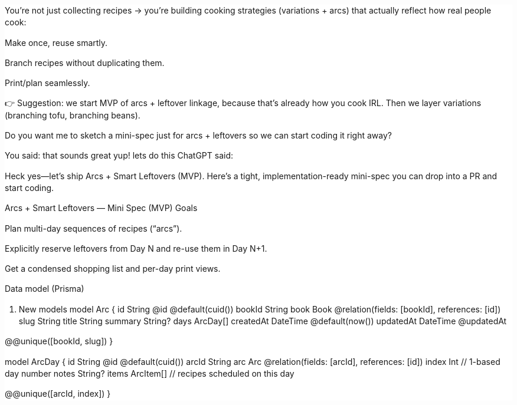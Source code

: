 You’re not just collecting recipes → you’re building cooking strategies (variations + arcs) that actually reflect how real people cook:

Make once, reuse smartly.

Branch recipes without duplicating them.

Print/plan seamlessly.

👉 Suggestion: we start MVP of arcs + leftover linkage, because that’s already how you cook IRL. Then we layer variations (branching tofu, branching beans).

Do you want me to sketch a mini-spec just for arcs + leftovers so we can start coding it right away?

You said:
that sounds great yup! lets do this
ChatGPT said:

Heck yes—let’s ship Arcs + Smart Leftovers (MVP).
Here’s a tight, implementation-ready mini-spec you can drop into a PR and start coding.

Arcs + Smart Leftovers — Mini Spec (MVP)
Goals

Plan multi-day sequences of recipes (“arcs”).

Explicitly reserve leftovers from Day N and re-use them in Day N+1.

Get a condensed shopping list and per-day print views.

Data model (Prisma)
1) New models
model Arc {
  id        String      @id @default(cuid())
  bookId    String
  book      Book        @relation(fields: [bookId], references: [id])
  slug      String
  title     String
  summary   String?
  days      ArcDay[]
  createdAt DateTime    @default(now())
  updatedAt DateTime    @updatedAt

  @@unique([bookId, slug])
}

model ArcDay {
  id        String      @id @default(cuid())
  arcId     String
  arc       Arc         @relation(fields: [arcId], references: [id])
  index     Int         // 1-based day number
  notes     String?
  items     ArcItem[]   // recipes scheduled on this day

  @@unique([arcId, index])
}

